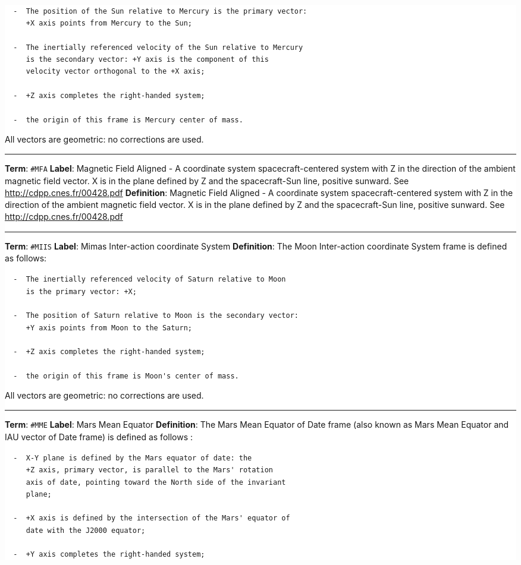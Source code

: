       -  The position of the Sun relative to Mercury is the primary vector:
         +X axis points from Mercury to the Sun;

      -  The inertially referenced velocity of the Sun relative to Mercury
         is the secondary vector: +Y axis is the component of this
         velocity vector orthogonal to the +X axis;

      -  +Z axis completes the right-handed system;

      -  the origin of this frame is Mercury center of mass.

   All vectors are geometric: no corrections are used.
______________________________________________________________

**Term**: `#MFA`
**Label**: Magnetic Field Aligned - A coordinate system spacecraft-centered system with Z in the direction of the ambient magnetic field vector. X is in the plane defined by Z and the spacecraft-Sun line, positive sunward. See <http://cdpp.cnes.fr/00428.pdf>
**Definition**: 
Magnetic Field Aligned - A coordinate system spacecraft-centered system with Z in the direction of the ambient magnetic field vector. X is in the plane defined by Z and the spacecraft-Sun line, positive sunward. See <http://cdpp.cnes.fr/00428.pdf>
______________________________________________________________

**Term**: `#MIIS`
**Label**: Mimas Inter-action coordinate System
**Definition**: 
The Moon Inter-action coordinate System frame is defined as follows:

      -  The inertially referenced velocity of Saturn relative to Moon
         is the primary vector: +X;

	  -  The position of Saturn relative to Moon is the secondary vector:
         +Y axis points from Moon to the Saturn;

      -  +Z axis completes the right-handed system;

      -  the origin of this frame is Moon's center of mass.

   All vectors are geometric: no corrections are used.
______________________________________________________________

**Term**: `#MME`
**Label**: Mars Mean Equator
**Definition**: 
The Mars Mean Equator of Date frame (also known as Mars Mean Equator
   and IAU vector of Date frame) is defined as follows :

      -  X-Y plane is defined by the Mars equator of date: the
         +Z axis, primary vector, is parallel to the Mars' rotation
         axis of date, pointing toward the North side of the invariant
         plane;

      -  +X axis is defined by the intersection of the Mars' equator of
         date with the J2000 equator;

      -  +Y axis completes the right-handed system;
